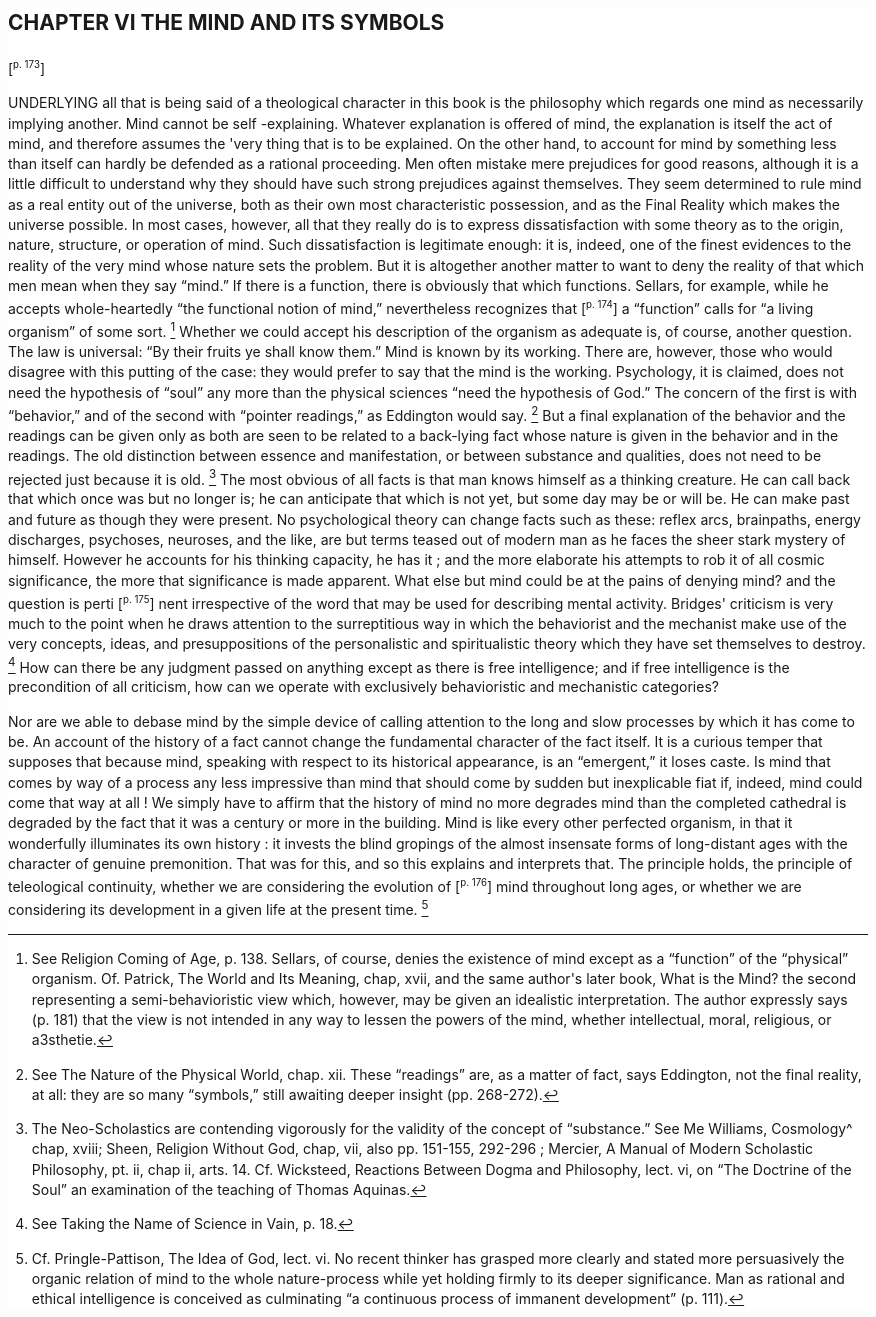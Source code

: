 ## CHAPTER VI THE MIND AND ITS SYMBOLS

<span id="p173">[<sup><small>p. 173</small></sup>]</span>

UNDERLYING all that is being said of a theological character in this book is the philosophy which regards one mind as necessarily implying another. Mind cannot be self -explaining. Whatever explanation is offered of mind, the explanation is itself the act of mind, and therefore assumes the 'very thing that is to be explained. On the other hand, to account for mind by something less than itself can hardly be defended as a rational proceeding. Men often mistake mere prejudices for good reasons, although it is a little difficult to understand why they should have such strong prejudices against themselves. They seem determined to rule mind as a real entity out of the universe, both as their own most characteristic possession, and as the Final Reality which makes the universe possible. In most cases, however, all that they really do is to express dissatisfaction with some theory as to the origin, nature, structure, or operation of mind. Such dissatisfaction is legitimate enough: it is, indeed, one of the finest evidences to the reality of the very mind whose nature sets the problem. But it is altogether another matter to want to deny the reality of that which men mean when they say “mind.” If there is a function, there is obviously that which functions. Sellars, for example, while he accepts whole-heartedly “the functional notion of mind,” nevertheless recognizes that <span id="p174">[<sup><small>p. 174</small></sup>]</span> a “function” calls for “a living organism” of some sort. [^1] Whether we could accept his description of the organism as adequate is, of course, another question. The law is universal: “By their fruits ye shall know them.” Mind is known by its working. There are, however, those who would disagree with this putting of the case: they would prefer to say that the mind is the working. Psychology, it is claimed, does not need the hypothesis of “soul” any more than the physical sciences “need the hypothesis of God.” The concern of the first is with “behavior,” and of the second with “pointer readings,” as Eddington would say. [^2] But a final explanation of the behavior and the readings can be given only as both are seen to be related to a back-lying fact whose nature is given in the behavior and in the readings. The old distinction between essence and manifestation, or between substance and qualities, does not need to be rejected just because it is old. [^3] The most obvious of all facts is that man knows himself as a thinking creature. He can call back that which once was but no longer is; he can anticipate that which is not yet, but some day may be or will be. He can make past and future as though they were present. No psychological theory can change facts such as these: reflex arcs, brainpaths, energy discharges, psychoses, neuroses, and the like, are but terms teased out of modern man as he faces the sheer stark mystery of himself. However he accounts for his thinking capacity, he has it ; and the more elaborate his attempts to rob it of all cosmic significance, the more that significance is made apparent. What else but mind could be at the pains of denying mind? and the question is perti <span id="p175">[<sup><small>p. 175</small></sup>]</span> nent irrespective of the word that may be used for describing mental activity. Bridges' criticism is very much to the point when he draws attention to the surreptitious way in which the behaviorist and the mechanist make use of the very concepts, ideas, and presuppositions of the personalistic and spiritualistic theory which they have set themselves to destroy. [^4] How can there be any judgment passed on anything except as there is free intelligence; and if free intelligence is the precondition of all criticism, how can we operate with exclusively behavioristic and mechanistic categories?

Nor are we able to debase mind by the simple device of calling attention to the long and slow processes by which it has come to be. An account of the history of a fact cannot change the fundamental character of the fact itself. It is a curious temper that supposes that because mind, speaking with respect to its historical appearance, is an “emergent,” it loses caste. Is mind that comes by way of a process any less impressive than mind that should come by sudden but inexplicable fiat if, indeed, mind could come that way at all ! We simply have to affirm that the history of mind no more degrades mind than the completed cathedral is degraded by the fact that it was a century or more in the building. Mind is like every other perfected organism, in that it wonderfully illuminates its own history : it invests the blind gropings of the almost insensate forms of long-distant ages with the character of genuine premonition. That was for this, and so this explains and interprets that. The principle holds, the principle of teleological continuity, whether we are considering the evolution of <span id="p176">[<sup><small>p. 176</small></sup>]</span> mind throughout long ages, or whether we are considering its development in a given life at the present time. [^5]


[^1]: See Religion Coming of Age, p. 138. Sellars, of course, denies the existence of mind except as a “function” of the “physical” organism. Of. Patrick, The World and Its Meaning, chap, xvii, and the same author's later book, What is the Mind? the second representing a semi-behavioristic view which, however, may be given an idealistic interpretation. The author expressly says (p. 181) that the view is not intended in any way to lessen the powers of the mind, whether intellectual, moral, religious, or a3sthetie.
[^2]: See The Nature of the Physical World, chap. xii. These “readings” are, as a matter of fact, says Eddington, not the final reality, at all: they are so many “symbols,” still awaiting deeper insight (pp. 268-272).
[^3]: The Neo-Scholastics are contending vigorously for the validity of the concept of “substance.” See Me Williams, Cosmology^ chap, xviii; Sheen, Religion Without God, chap, vii, also pp. 151-155, 292-296 ; Mercier, A Manual of Modern Scholastic Philosophy, pt. ii, chap ii, arts. 14. Cf. Wicksteed, Reactions Between Dogma and Philosophy, lect. vi, on “The Doctrine of the Soul” an examination of the teaching of Thomas Aquinas.
[^4]: See Taking the Name of Science in Vain, p. 18.
[^5]: Cf. Pringle-Pattison, The Idea of God, lect. vi. No recent thinker has grasped more clearly and stated more persuasively the organic relation of mind to the whole nature-process while yet holding firmly to its deeper significance. Man as rational and ethical intelligence is conceived as culminating “a continuous process of immanent development” (p. 111).
[^6]: Dewey's theory comes very close to this. He assumes on the part of the physical organism certain “biological aptitudes.” These, interacting with the environment, <span id="p194">[<sup><small>p. 194</small></sup>]</span> give rise to "a system of beliefs, desires, and purposes/' and individual concrete mind consists in just this formed system. See Human Nature and Conduct, preface, p. iii, for a concise statement.
[^7]: The principle implied here is substantially that of the older “Occasionalism,” developed by later Cartesians like Geulincx and Malebranche to deal with the problem of the relation between mind and body growing out of Descartes' sixth Meditation. In its modern form, the principle appears as Epigenesis, and was adopted by Borden P. Bowne as congruous with “volitional causality.” Cf. Personalism, chap iv. Lotze, Microcosmus, vol. i, p. 280, accepted the principle, and states it as follows : “Our knowledge of nature is at best but an accurate study of the occasions on which by means of a mechanism whose inner moving springs we do not understand phenomena are manifested, each attached by universal laws to an occasion belonging exclusively to itself, and each with an equally constant regularity changing with a change in that occasion.”
[^8]: Mind, and Its Place in Nature, espec. p. 243.
[^9]: See above, Chapter IV, note 24.
[^10]: See Urban, The Intelligible World, for a brief judgment on the “as if” philosophy. He regards it as “essential sophistication” (p. 32), and declares that there could be no greater tragedy than that what we treated as most valuable we should at the same time know to be untrue and unreal (p. 74) .
[^11]: Of. Haldane, The Philosophy of Humanism, pp. 5253. Haldaiie argues that in any act of intelligence the intelligence itself necessarily transcends the act (p. 57).
[^12]: See E. Caird, The Evolution of Theology in the Greek Philosophers, vols. i and ii, for a consideration of the relation between “reason” (nous) and “word” (logos) in Greek and early Christian thought. For the theory in recent philosophy, see Haldar, Neo-Hegelianism, a study of the work of such men as T. H. Green, the Cairds, Wai <span id="p195">[<sup><small>p. 195</small></sup>]</span> lace, Bitchie, Bradley, Bosanquet, John Watson, Henry Jones, Muirhead, J. S. MacKenzie, Haldane, and McTaggart.
[^13]: See Qui Laborat, Orat.
[^14]: See The Christian Faith, chaps, xviii and xxxiv. Curtis states his position concisely on pp. 507-508.
[^15]: The House of Life, “The Sonnet,” introduction.
[^16]: See Human Nature and Its Remaking, rev. edit., pp. 229-232. Hocking shows how one's power increases according as one's ideas prevail in other minds.
[^17]: See The Truth of Religion, Eng. trans., pts. iii and v. Of. W. Tudor Jones, An Interpretation of Rudolf Eucken's Philosophy, chap. iv.
[^18]: See Essays and Addresses on the Philosophy of Religion, first series, pp. 69-70.
[^19]: Op. tit., vol. i, bk. ii, chap, i, on “The Existence of the Soul.”
[^20]: See Vaughan, The Significance of Personality, chap, iii, on “The Humanity of God,” for a readable exposition of this whole point of view. Cf. Wilson, The Self and Its World, and Bell, Sharing in Creation, passim.
[^21]: See Needham's article on “Mechanistic Biology and the Religious Consciousness” in the volume, Science, Religion, and Reality, ed. Needham ; also his Skeptical Biologist, espec. the chapter on “Materialism and Keligion,” pp. 217ff.
[^22]: Cf. Krutch, The Modern Temper, chap, i, on “The Genesis of a Mood.” This chapter sets the tone for the whole book, which comes to its climax in the definition of human life as “merely a physiological process with only a physiological meaning” (p. 235).
[^23]: Entia non multiplicands sunt prwter necessitate Occam's “razor.”
[^24]: “Neutrality” here is not used in the v sense that meets us in certain modern realists like Durant Drake, namely, that our environment consists of so many “neutral en <span id="p196">[<sup><small>p. 196</small></sup>]</span> tities,” which may be either “physical” or “psychical,” as occasion may require (see Mind, and Its Place in Nature, chap, viii, and cf. Patrick, The World and Its Meaning, pp. 366-372, and literature there cited) . It is used, rather, to describe the claim that although the world is “the home of values,” there is no teleological or purposive relation between these “values” and the conditions in which they may be won. These conditions, relative to the values, are simply “neutral.” Krutch is logical enough when he infers from this that the fundamental fact is “an unresolvable discord” (op. cit., p. 247). The nontheistic humanists who keep “meaning” while surrendering “purpose” are simply not logical.